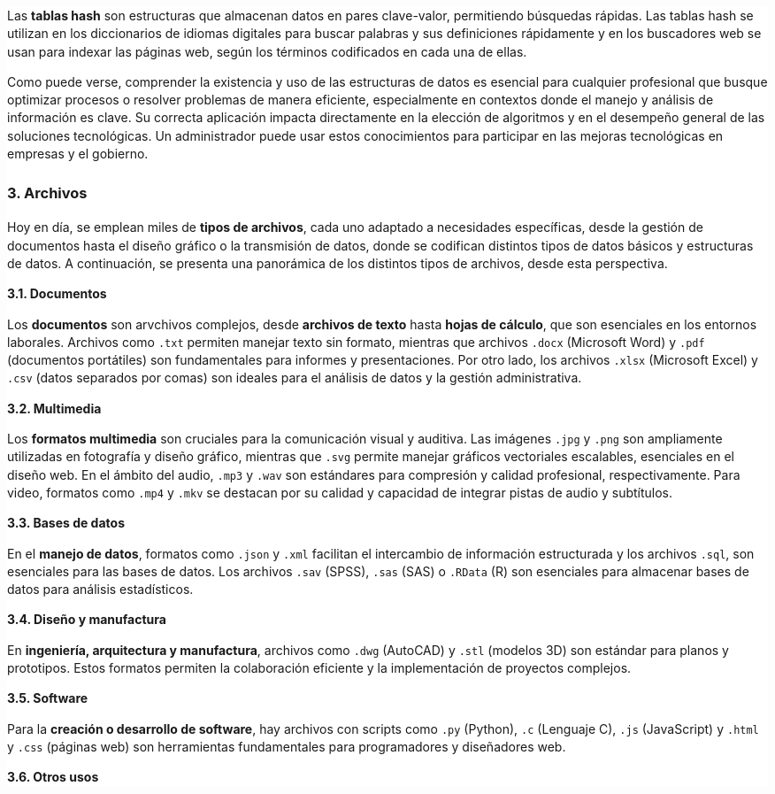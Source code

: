 Las **tablas hash** son estructuras que almacenan datos en pares clave-valor, permitiendo búsquedas rápidas. Las tablas hash se utilizan en los diccionarios de idiomas digitales para buscar palabras y sus definiciones rápidamente y en los buscadores web se usan para indexar las páginas web, según los términos codificados en cada una de ellas.

Como puede verse, comprender la existencia y uso de las estructuras de datos es esencial para cualquier profesional que busque optimizar procesos o resolver problemas de manera eficiente, especialmente en contextos donde el manejo y análisis de información es clave. Su correcta aplicación impacta directamente en la elección de algoritmos y en el desempeño general de las soluciones tecnológicas. Un administrador puede usar estos conocimientos para participar en las mejoras tecnológicas en empresas y el gobierno.


### 3. Archivos 

Hoy en día, se emplean miles de **tipos de archivos**, cada uno adaptado a necesidades específicas, desde la gestión de documentos hasta el diseño gráfico o la transmisión de datos, donde se codifican distintos tipos de datos básicos y estructuras de datos. A continuación, se presenta una panorámica de los distintos tipos de archivos, desde esta perspectiva.

**3.1. Documentos** 

Los **documentos** son arvchivos complejos, desde **archivos de texto** hasta **hojas de cálculo**, que son esenciales en los entornos laborales. Archivos como `.txt` permiten manejar texto sin formato, mientras que archivos `.docx` (Microsoft Word) y `.pdf` (documentos portátiles) son fundamentales para informes y presentaciones. Por otro lado, los archivos `.xlsx` (Microsoft Excel) y `.csv` (datos separados por comas) son ideales para el análisis de datos y la gestión administrativa.

**3.2. Multimedia** 

Los **formatos multimedia** son cruciales para la comunicación visual y auditiva. Las imágenes `.jpg` y `.png` son ampliamente utilizadas en fotografía y diseño gráfico, mientras que `.svg` permite manejar gráficos vectoriales escalables, esenciales en el diseño web. En el ámbito del audio, `.mp3` y `.wav` son estándares para compresión y calidad profesional, respectivamente. Para video, formatos como `.mp4` y `.mkv` se destacan por su calidad y capacidad de integrar pistas de audio y subtítulos. 

**3.3. Bases de datos**

En el **manejo de datos**, formatos como `.json` y `.xml` facilitan el intercambio de información estructurada y los archivos `.sql`, son esenciales para las bases de datos. Los archivos `.sav` (SPSS), `.sas`  (SAS) o `.RData` (R) son esenciales para almacenar bases de datos para análisis estadísticos.

**3.4. Diseño y manufactura**

En **ingeniería, arquitectura y manufactura**, archivos como `.dwg` (AutoCAD) y `.stl` (modelos 3D) son estándar para planos y prototipos. Estos formatos permiten la colaboración eficiente y la implementación de proyectos complejos.

**3.5. Software**

Para la **creación o desarrollo de software**, hay archivos con scripts como `.py` (Python), `.c` (Lenguaje C), `.js` (JavaScript) y `.html` y `.css` (páginas web) son herramientas fundamentales para programadores y diseñadores web.

**3.6. Otros usos** 
